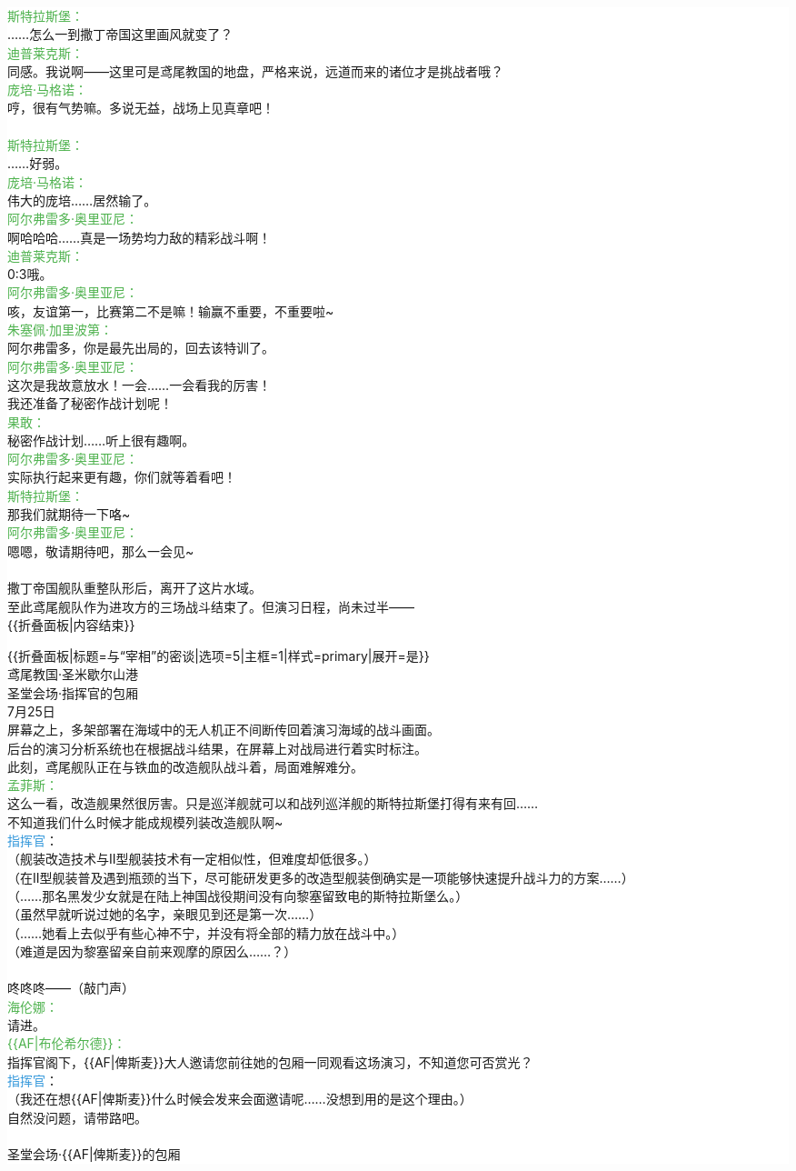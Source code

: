 <span style="color:#4eb24e;">斯特拉斯堡：</span><br>
……怎么一到撒丁帝国这里画风就变了？<br>
<span style="color:#4eb24e;">迪普莱克斯：</span><br>
同感。我说啊——这里可是鸢尾教国的地盘，严格来说，远道而来的诸位才是挑战者哦？<br>
<span style="color:#4eb24e;">庞培·马格诺：</span><br>
哼，很有气势嘛。多说无益，战场上见真章吧！<br>
<br>
<span style="color:#4eb24e;">斯特拉斯堡：</span><br>
……好弱。<br>
<span style="color:#4eb24e;">庞培·马格诺：</span><br>
伟大的庞培……居然输了。<br>
<span style="color:#4eb24e;">阿尔弗雷多·奥里亚尼：</span><br>
啊哈哈哈……真是一场势均力敌的精彩战斗啊！<br>
<span style="color:#4eb24e;">迪普莱克斯：</span><br>
0:3哦。<br>
<span style="color:#4eb24e;">阿尔弗雷多·奥里亚尼：</span><br>
咳，友谊第一，比赛第二不是嘛！输赢不重要，不重要啦~<br>
<span style="color:#4eb24e;">朱塞佩·加里波第：</span><br>
阿尔弗雷多，你是最先出局的，回去该特训了。<br>
<span style="color:#4eb24e;">阿尔弗雷多·奥里亚尼：</span><br>
这次是我故意放水！一会……一会看我的厉害！<br>
我还准备了秘密作战计划呢！<br>
<span style="color:#4eb24e;">果敢：</span><br>
秘密作战计划……听上很有趣啊。<br>
<span style="color:#4eb24e;">阿尔弗雷多·奥里亚尼：</span><br>
实际执行起来更有趣，你们就等着看吧！<br>
<span style="color:#4eb24e;">斯特拉斯堡：</span><br>
那我们就期待一下咯~<br>
<span style="color:#4eb24e;">阿尔弗雷多·奥里亚尼：</span><br>
嗯嗯，敬请期待吧，那么一会见~<br>
<br>
撒丁帝国舰队重整队形后，离开了这片水域。<br>
至此鸢尾舰队作为进攻方的三场战斗结束了。但演习日程，尚未过半——<br>
{{折叠面板|内容结束}}

{{折叠面板|标题=与“宰相”的密谈|选项=5|主框=1|样式=primary|展开=是}}
<br>
鸢尾教国·圣米歇尔山港<br>
圣堂会场·指挥官的包厢<br>
7月25日<br>
屏幕之上，多架部署在海域中的无人机正不间断传回着演习海域的战斗画面。<br>
后台的演习分析系统也在根据战斗结果，在屏幕上对战局进行着实时标注。<br>
此刻，鸢尾舰队正在与铁血的改造舰队战斗着，局面难解难分。<br>
<span style="color:#4eb24e;">孟菲斯：</span><br>
这么一看，改造舰果然很厉害。只是巡洋舰就可以和战列巡洋舰的斯特拉斯堡打得有来有回……<br>
不知道我们什么时候才能成规模列装改造舰队啊~<br>
<span style="color:#3498DB;" class="shikikanname">指挥官</span>：<br>
（舰装改造技术与II型舰装技术有一定相似性，但难度却低很多。）<br>
（在II型舰装普及遇到瓶颈的当下，尽可能研发更多的改造型舰装倒确实是一项能够快速提升战斗力的方案……）<br>
（……那名黑发少女就是在陆上神国战役期间没有向黎塞留致电的斯特拉斯堡么。）<br>
（虽然早就听说过她的名字，亲眼见到还是第一次……）<br>
（……她看上去似乎有些心神不宁，并没有将全部的精力放在战斗中。）<br>
（难道是因为黎塞留亲自前来观摩的原因么……？）<br>
<br>
咚咚咚——（敲门声）<br>
<span style="color:#4eb24e;">海伦娜：</span><br>
请进。<br>
<span style="color:#4eb24e;">{{AF|布伦希尔德}}：</span><br>
指挥官阁下，{{AF|俾斯麦}}大人邀请您前往她的包厢一同观看这场演习，不知道您可否赏光？<br>
<span style="color:#3498DB;" class="shikikanname">指挥官</span>：<br>
（我还在想{{AF|俾斯麦}}什么时候会发来会面邀请呢……没想到用的是这个理由。）<br>
自然没问题，请带路吧。<br>
<br>
圣堂会场·{{AF|俾斯麦}}的包厢<br>